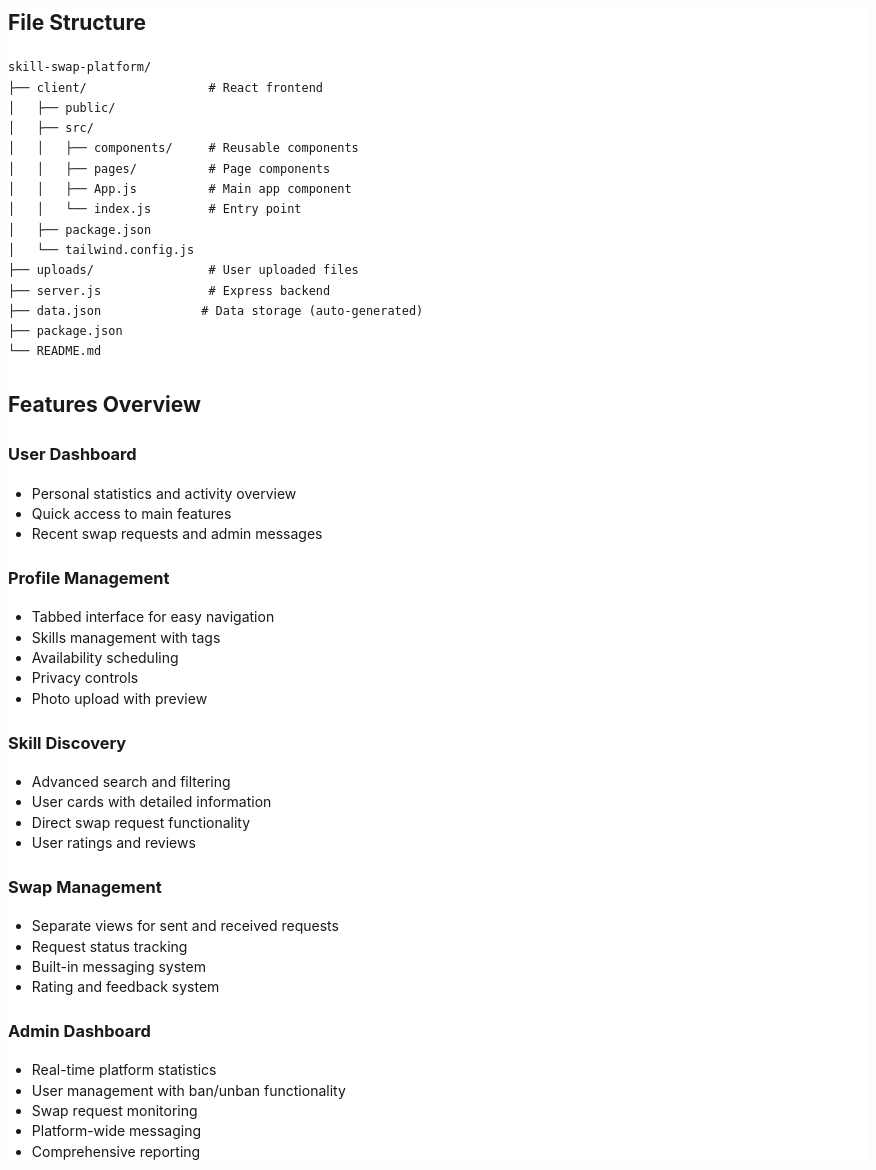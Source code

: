 ## File Structure

```
skill-swap-platform/
├── client/                 # React frontend
│   ├── public/
│   ├── src/
│   │   ├── components/     # Reusable components
│   │   ├── pages/          # Page components
│   │   ├── App.js          # Main app component
│   │   └── index.js        # Entry point
│   ├── package.json
│   └── tailwind.config.js
├── uploads/                # User uploaded files
├── server.js               # Express backend
├── data.json              # Data storage (auto-generated)
├── package.json
└── README.md
```

## Features Overview

### User Dashboard
- Personal statistics and activity overview
- Quick access to main features
- Recent swap requests and admin messages

### Profile Management
- Tabbed interface for easy navigation
- Skills management with tags
- Availability scheduling
- Privacy controls
- Photo upload with preview

### Skill Discovery
- Advanced search and filtering
- User cards with detailed information
- Direct swap request functionality
- User ratings and reviews

### Swap Management
- Separate views for sent and received requests
- Request status tracking
- Built-in messaging system
- Rating and feedback system

### Admin Dashboard
- Real-time platform statistics
- User management with ban/unban functionality
- Swap request monitoring
- Platform-wide messaging
- Comprehensive reporting
